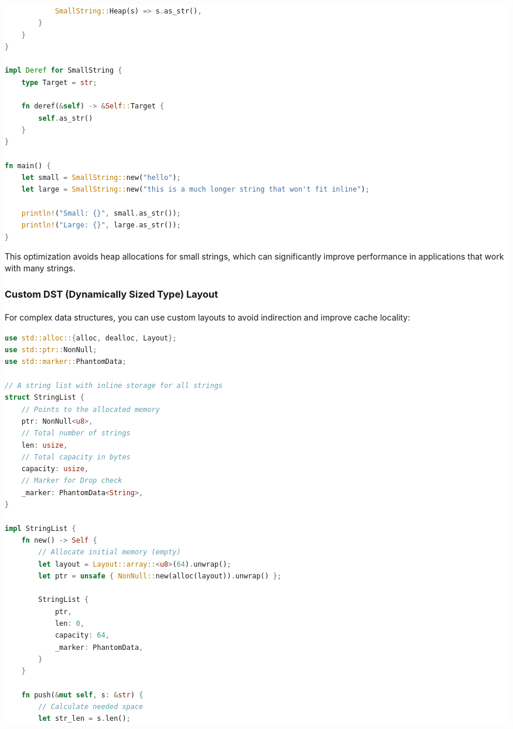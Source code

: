 ```rust
            SmallString::Heap(s) => s.as_str(),
        }
    }
}

impl Deref for SmallString {
    type Target = str;

    fn deref(&self) -> &Self::Target {
        self.as_str()
    }
}

fn main() {
    let small = SmallString::new("hello");
    let large = SmallString::new("this is a much longer string that won't fit inline");

    println!("Small: {}", small.as_str());
    println!("Large: {}", large.as_str());
}
```

This optimization avoids heap allocations for small strings, which can significantly improve performance in applications that work with many strings.

### Custom DST (Dynamically Sized Type) Layout

For complex data structures, you can use custom layouts to avoid indirection and improve cache locality:

```rust
use std::alloc::{alloc, dealloc, Layout};
use std::ptr::NonNull;
use std::marker::PhantomData;

// A string list with inline storage for all strings
struct StringList {
    // Points to the allocated memory
    ptr: NonNull<u8>,
    // Total number of strings
    len: usize,
    // Total capacity in bytes
    capacity: usize,
    // Marker for Drop check
    _marker: PhantomData<String>,
}

impl StringList {
    fn new() -> Self {
        // Allocate initial memory (empty)
        let layout = Layout::array::<u8>(64).unwrap();
        let ptr = unsafe { NonNull::new(alloc(layout)).unwrap() };

        StringList {
            ptr,
            len: 0,
            capacity: 64,
            _marker: PhantomData,
        }
    }

    fn push(&mut self, s: &str) {
        // Calculate needed space
        let str_len = s.len();
```